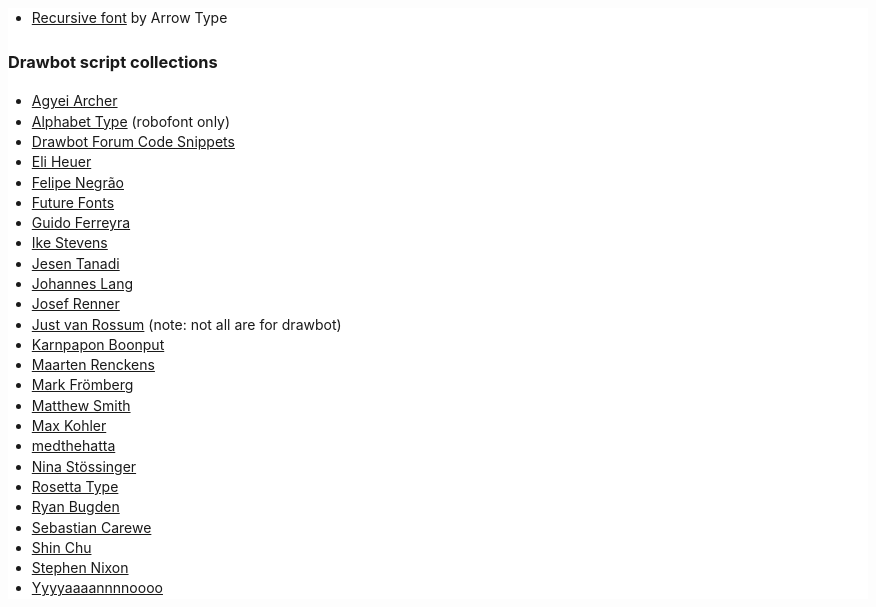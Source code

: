 * [Recursive font](https://github.com/arrowtype/recursive/tree/e953d2a890bf3edce60daec4b467be79313a11a0/src/proofs/drawbot-specimens-and-diagrams) by Arrow Type

### Drawbot script collections

* [Agyei Archer](https://github.com/agyeiarcher/drawbot/)
* [Alphabet Type](https://github.com/AlphabetType/DrawBot-Scripts) (robofont only)
* [Drawbot Forum Code Snippets](https://forum.drawbot.com/category/8/code-snippets)
* [Eli Heuer](https://github.com/eliheuer/drawbot-exercises)
* [Felipe Negrão](https://github.com/filipenegrao/drawbotScripts)
* [Future Fonts](https://github.com/futurefonts/type-animations)
* [Guido Ferreyra](https://github.com/guidoferreyra/Drawbot)
* [Ike Stevens](https://github.com/ikestevens/Drawbot)
* [Jesen Tanadi](https://github.com/jtanadi/drawbotSketches)
* [Johannes Lang](https://github.com/jo-lang/drawbotscripts)
* [Josef Renner](https://github.com/oolong32/drawbot-exercises)
* [Just van Rossum](https://gist.github.com/justvanrossum) (note: not all are for drawbot)
* [Karnpapon Boonput](https://github.com/karnpapon/study_Drawbot)
* [Maarten Renckens](https://github.com/Artengar/Drawbot)
* [Mark Frömberg](https://github.com/Mark2Mark/DrawBot-GitHub)
* [Matthew Smith](https://github.com/mttymtt/DrawBot-Sketchbook)
* [Max Kohler](https://github.com/awesomephant/drawbot-experiments)
* [medthehatta](https://github.com/medthehatta/drawbot)
* [Nina Stössinger](https://github.com/ninastoessinger/DrawBot-Scripts)
* [Rosetta Type](https://github.com/rosettatype/drawbot-scripts)
* [Ryan Bugden](https://github.com/ryanbugden/Drawbot)
* [Sebastian Carewe](https://github.com/eweracs/drawbot-scripts)
* [Shin Chu](https://github.com/shinchu/drawbot_sketches)
* [Stephen Nixon](https://github.com/thundernixon/drawbot)
* [Yyyyaaaannnnoooo](https://github.com/Yyyyaaaannnnoooo/Sine-Wave)
